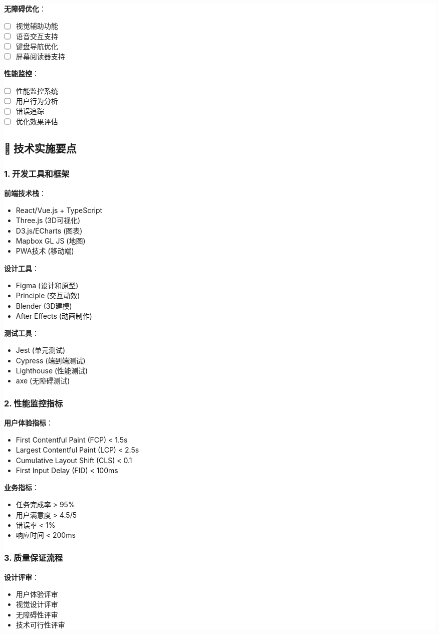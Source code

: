 **无障碍优化**：
- [ ] 视觉辅助功能
- [ ] 语音交互支持
- [ ] 键盘导航优化
- [ ] 屏幕阅读器支持

**性能监控**：
- [ ] 性能监控系统
- [ ] 用户行为分析
- [ ] 错误追踪
- [ ] 优化效果评估

## 🔧 技术实施要点

### 1. 开发工具和框架
**前端技术栈**：
- React/Vue.js + TypeScript
- Three.js (3D可视化)
- D3.js/ECharts (图表)
- Mapbox GL JS (地图)
- PWA技术 (移动端)

**设计工具**：
- Figma (设计和原型)
- Principle (交互动效)
- Blender (3D建模)
- After Effects (动画制作)

**测试工具**：
- Jest (单元测试)
- Cypress (端到端测试)
- Lighthouse (性能测试)
- axe (无障碍测试)

### 2. 性能监控指标
**用户体验指标**：
- First Contentful Paint (FCP) < 1.5s
- Largest Contentful Paint (LCP) < 2.5s
- Cumulative Layout Shift (CLS) < 0.1
- First Input Delay (FID) < 100ms

**业务指标**：
- 任务完成率 > 95%
- 用户满意度 > 4.5/5
- 错误率 < 1%
- 响应时间 < 200ms

### 3. 质量保证流程
**设计评审**：
- 用户体验评审
- 视觉设计评审
- 无障碍性评审
- 技术可行性评审
